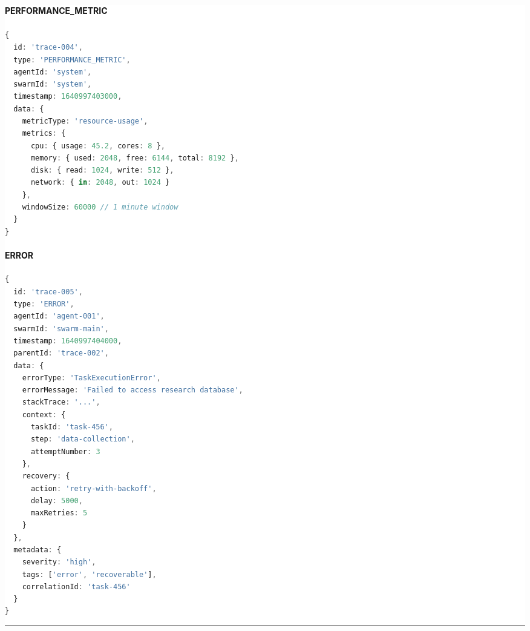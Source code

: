 #### PERFORMANCE_METRIC

```typescript
{
  id: 'trace-004',
  type: 'PERFORMANCE_METRIC',
  agentId: 'system',
  swarmId: 'system',
  timestamp: 1640997403000,
  data: {
    metricType: 'resource-usage',
    metrics: {
      cpu: { usage: 45.2, cores: 8 },
      memory: { used: 2048, free: 6144, total: 8192 },
      disk: { read: 1024, write: 512 },
      network: { in: 2048, out: 1024 }
    },
    windowSize: 60000 // 1 minute window
  }
}
```

#### ERROR

```typescript
{
  id: 'trace-005',
  type: 'ERROR',
  agentId: 'agent-001',
  swarmId: 'swarm-main',
  timestamp: 1640997404000,
  parentId: 'trace-002',
  data: {
    errorType: 'TaskExecutionError',
    errorMessage: 'Failed to access research database',
    stackTrace: '...',
    context: {
      taskId: 'task-456',
      step: 'data-collection',
      attemptNumber: 3
    },
    recovery: {
      action: 'retry-with-backoff',
      delay: 5000,
      maxRetries: 5
    }
  },
  metadata: {
    severity: 'high',
    tags: ['error', 'recoverable'],
    correlationId: 'task-456'
  }
}
```

---